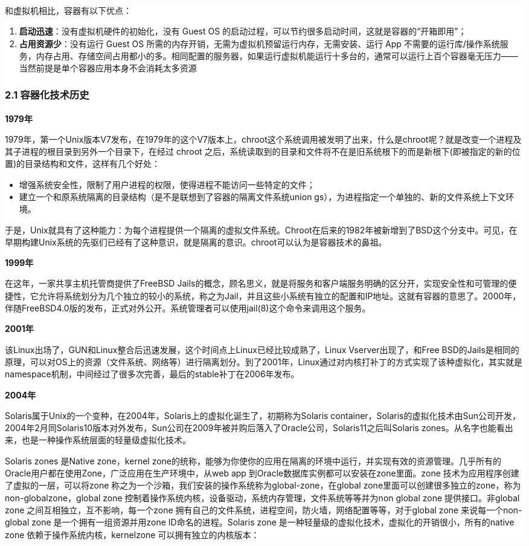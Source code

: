 
和虚拟机相比，容器有以下优点：

1. **启动迅速**：没有虚拟机硬件的初始化，没有 Guest OS 的启动过程，可以节约很多启动时间，这就是容器的“开箱即用”；
2. **占用资源少**：没有运行 Guest OS 所需的内存开销，无需为虚拟机预留运行内存，无需安装、运行 App 不需要的运行库/操作系统服务，内存占用、存储空间占用都小的多。相同配置的服务器，如果运行虚拟机能运行十多台的，通常可以运行上百个容器毫无压力——当然前提是单个容器应用本身不会消耗太多资源

### 2.1 容器化技术历史

**1979年**

1979年，第一个Unix版本V7发布，在1979年的这个V7版本上，chroot这个系统调用被发明了出来，什么是chroot呢？就是改变一个进程及其子进程的根目录到另外一个目录下，在经过 chroot 之后，系统读取到的目录和文件将不在是旧系统根下的而是新根下(即被指定的新的位置)的目录结构和文件，这样有几个好处：

- 增强系统安全性，限制了用户进程的权限，使得进程不能访问一些特定的文件；
- 建立一个和原系统隔离的目录结构（是不是联想到了容器的隔离文件系统union gs），为进程指定一个单独的、新的文件系统上下文环境。

于是，Unix就具有了这种能力：为每个进程提供一个隔离的虚拟文件系统。Chroot在后来的1982年被新增到了BSD这个分支中。可见，在早期构建Unix系统的先驱们已经有了这种意识，就是隔离的意识。chroot可以认为是容器技术的鼻祖。

**1999年**

在这年，一家共享主机托管商提供了FreeBSD Jails的概念，顾名思义，就是将服务和客户端服务明确的区分开，实现安全性和可管理的便捷性，它允许将系统划分为几个独立的较小的系统，称之为Jail，并且这些小系统有独立的配置和IP地址。这就有容器的意思了。2000年，伴随FreeBSD4.0版的发布，正式对外公开。系统管理者可以使用jail(8)这个命令来调用这个服务。

**2001年**

该Linux出场了，GUN和Linux整合后迅速发展，这个时间点上Linux已经比较成熟了，Linux Vserver出现了，和Free BSD的Jails是相同的原理，可以对OS上的资源（文件系统、网络等）进行隔离划分。到了2001年，Linux通过对内核打补丁的方式实现了该种虚拟化，其实就是namespace机制，中间经过了很多次完善，最后的stable补丁在2006年发布。

**2004年**

Solaris属于Unix的一个变种，在2004年，Solaris上的虚拟化诞生了，初期称为Solaris container，Solaris的虚拟化技术由Sun公司开发，2004年2月同Solaris10版本对外发布，Sun公司在2009年被并购后落入了Oracle公司，Solaris11之后叫Solaris zones。从名字也能看出来，也是一种操作系统层面的轻量级虚拟化技术。

Solaris zones 是Native zone，kernel zone的统称，能够为你使你的应用在隔离的环境中运行，并实现有效的资源管理。几乎所有的Oracle用户都在使用Zone，广泛应用在生产环境中，从web app 到Oracle数据库实例都可以安装在zone里面。zone 技术为应用程序创建了虚拟的一层，可以将zone 称之为一个沙箱，我们安装的操作系统称为global-zone，在global zone里面可以创建很多独立的zone，称为non-globalzone，global zone 控制着操作系统内核，设备驱动，系统内存管理，文件系统等等并为non global zone 提供接口。非global zone 之间互相独立，互不影响，每一个zone 拥有自己的文件系统，进程空间，防火墙，网络配置等等，对于global zone 来说每一个non-global zone 是一个拥有一组资源并用zone ID命名的进程。Solaris zone 是一种轻量级的虚拟化技术，虚拟化的开销很小，所有的native zone 依赖于操作系统内核，kernelzone 可以拥有独立的内核版本：
